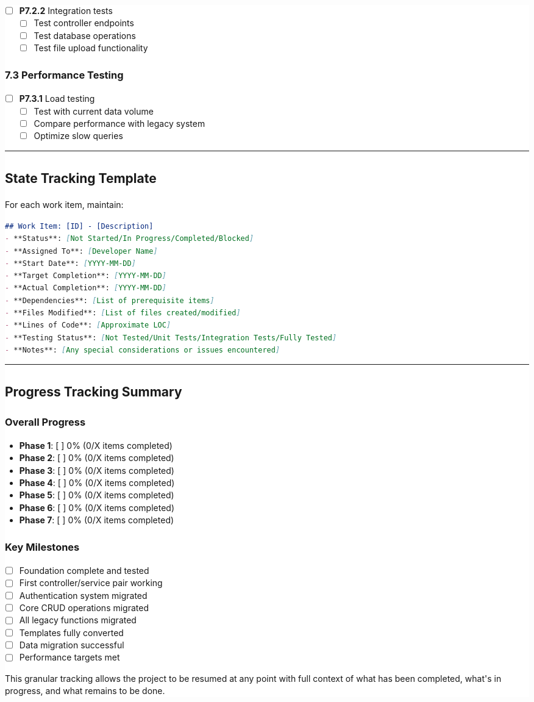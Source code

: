 - [ ] **P7.2.2** Integration tests
  - [ ] Test controller endpoints
  - [ ] Test database operations
  - [ ] Test file upload functionality

### 7.3 Performance Testing
- [ ] **P7.3.1** Load testing
  - [ ] Test with current data volume
  - [ ] Compare performance with legacy system
  - [ ] Optimize slow queries

---

## State Tracking Template

For each work item, maintain:

```markdown
## Work Item: [ID] - [Description]
- **Status**: [Not Started/In Progress/Completed/Blocked]
- **Assigned To**: [Developer Name]
- **Start Date**: [YYYY-MM-DD]
- **Target Completion**: [YYYY-MM-DD]
- **Actual Completion**: [YYYY-MM-DD]
- **Dependencies**: [List of prerequisite items]
- **Files Modified**: [List of files created/modified]
- **Lines of Code**: [Approximate LOC]
- **Testing Status**: [Not Tested/Unit Tests/Integration Tests/Fully Tested]
- **Notes**: [Any special considerations or issues encountered]
```

---

## Progress Tracking Summary

### Overall Progress
- **Phase 1**: [ ] 0% (0/X items completed)
- **Phase 2**: [ ] 0% (0/X items completed)
- **Phase 3**: [ ] 0% (0/X items completed)
- **Phase 4**: [ ] 0% (0/X items completed)
- **Phase 5**: [ ] 0% (0/X items completed)
- **Phase 6**: [ ] 0% (0/X items completed)
- **Phase 7**: [ ] 0% (0/X items completed)

### Key Milestones
- [ ] Foundation complete and tested
- [ ] First controller/service pair working
- [ ] Authentication system migrated
- [ ] Core CRUD operations migrated
- [ ] All legacy functions migrated
- [ ] Templates fully converted
- [ ] Data migration successful
- [ ] Performance targets met

This granular tracking allows the project to be resumed at any point with full context of what has been completed, what's in progress, and what remains to be done.
